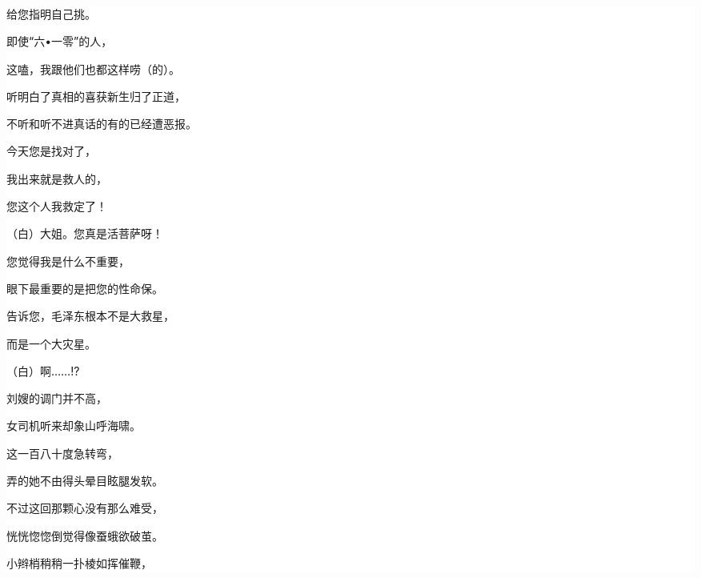 <p>
  给您指明自己挑。
 </p>
 <p>
  即使“六•一零”的人，
 </p>
 <p>
  这嗑，我跟他们也都这样唠（的）。
 </p>
 <p>
  听明白了真相的喜获新生归了正道，
 </p>
 <p>
  不听和听不进真话的有的已经遭恶报。
 </p>
 <p>
  今天您是找对了，
 </p>
 <p>
  我出来就是救人的，
 </p>
 <p>
  您这个人我救定了！
 </p>
 <p>
  （白）大姐。您真是活菩萨呀！
 </p>
 <p>
  您觉得我是什么不重要，
 </p>
 <p>
  眼下最重要的是把您的性命保。
 </p>
 <p>
  告诉您，毛泽东根本不是大救星，
 </p>
 <p>
  而是一个大灾星。
 </p>
 <p>
  （白）啊……!?
 </p>
 <p>
  刘嫂的调门并不高，
 </p>
 <p>
  女司机听来却象山呼海啸。
 </p>
 <p>
  这一百八十度急转弯，
 </p>
 <p>
  弄的她不由得头晕目眩腿发软。
 </p>
 <p>
  不过这回那颗心没有那么难受，
 </p>
 <p>
  恍恍惚惚倒觉得像蚕蛾欲破茧。
 </p>
 <p>
  小辫梢稍稍一扑棱如挥催鞭，
 </p>
 <p>